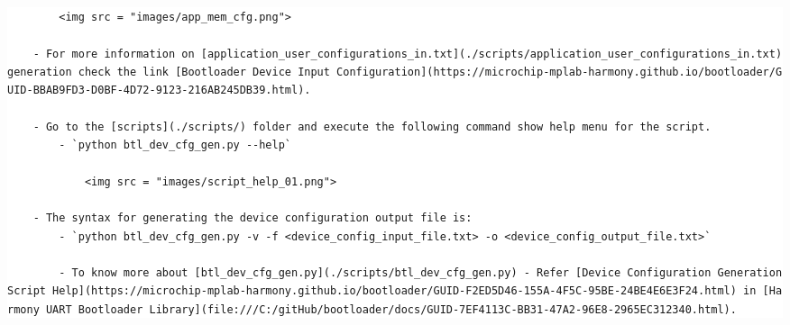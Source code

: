             <img src = "images/app_mem_cfg.png">

        - For more information on [application_user_configurations_in.txt](./scripts/application_user_configurations_in.txt) generation check the link [Bootloader Device Input Configuration](https://microchip-mplab-harmony.github.io/bootloader/GUID-BBAB9FD3-D0BF-4D72-9123-216AB245DB39.html).

        - Go to the [scripts](./scripts/) folder and execute the following command show help menu for the script.
            - `python btl_dev_cfg_gen.py --help`

                <img src = "images/script_help_01.png">

        - The syntax for generating the device configuration output file is:
            - `python btl_dev_cfg_gen.py -v -f <device_config_input_file.txt> -o <device_config_output_file.txt>`

            - To know more about [btl_dev_cfg_gen.py](./scripts/btl_dev_cfg_gen.py) - Refer [Device Configuration Generation Script Help](https://microchip-mplab-harmony.github.io/bootloader/GUID-F2ED5D46-155A-4F5C-95BE-24BE4E6E3F24.html) in [Harmony UART Bootloader Library](file:///C:/gitHub/bootloader/docs/GUID-7EF4113C-BB31-47A2-96E8-2965EC312340.html).
